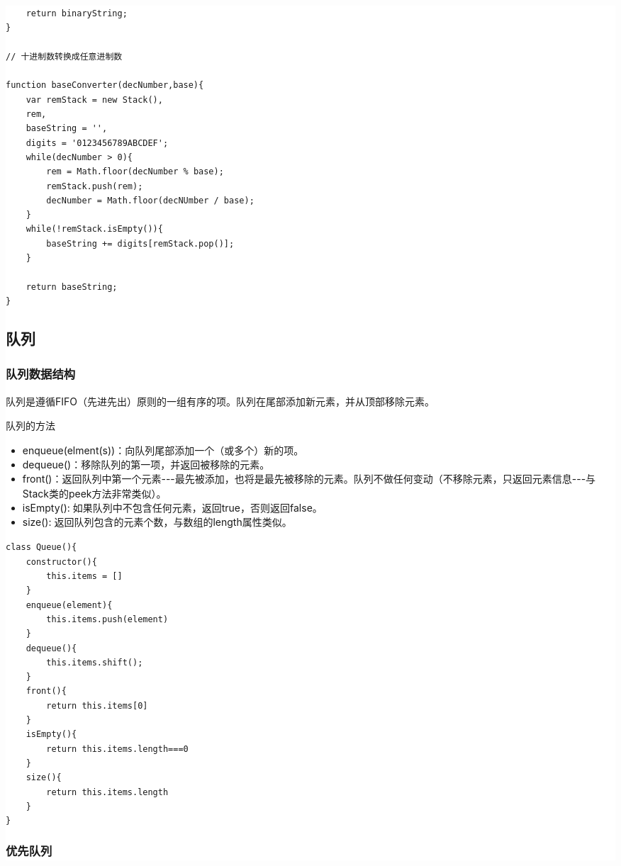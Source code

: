 ``` js{4}
    return binaryString;
}

// 十进制数转换成任意进制数

function baseConverter(decNumber,base){
    var remStack = new Stack(),
    rem,
    baseString = '',
    digits = '0123456789ABCDEF';
    while(decNumber > 0){
        rem = Math.floor(decNumber % base);
        remStack.push(rem);
        decNumber = Math.floor(decNUmber / base);
    }
    while(!remStack.isEmpty()){
        baseString += digits[remStack.pop()];
    }
    
    return baseString;
}

```
## 队列

### 队列数据结构

队列是遵循FIFO（先进先出）原则的一组有序的项。队列在尾部添加新元素，并从顶部移除元素。

队列的方法
- enqueue(elment(s))：向队列尾部添加一个（或多个）新的项。
- dequeue()：移除队列的第一项，并返回被移除的元素。
- front()：返回队列中第一个元素---最先被添加，也将是最先被移除的元素。队列不做任何变动（不移除元素，只返回元素信息---与Stack类的peek方法非常类似）。
- isEmpty(): 如果队列中不包含任何元素，返回true，否则返回false。
- size(): 返回队列包含的元素个数，与数组的length属性类似。
``` js{4}
class Queue(){
    constructor(){
        this.items = []
    }
    enqueue(element){
        this.items.push(element)
    }
    dequeue(){
        this.items.shift();
    }
    front(){
        return this.items[0]
    }
    isEmpty(){
        return this.items.length===0
    }
    size(){
        return this.items.length
    }
}
```
### 优先队列
